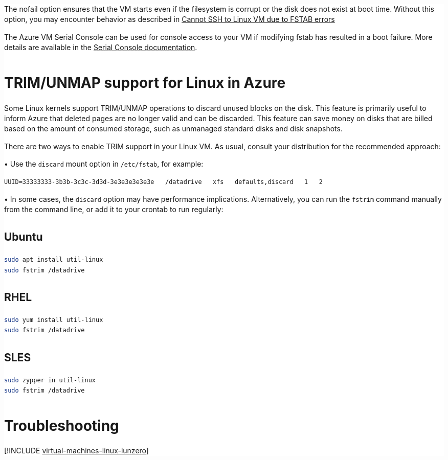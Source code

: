 The nofail option ensures that the VM starts even if the filesystem is corrupt or the disk does not exist at boot time. Without this option, you may encounter behavior as described in [Cannot SSH to Linux VM due to FSTAB errors](/troubleshoot/azure/virtual-machines/linux-virtual-machine-cannot-start-fstab-errors)

The Azure VM Serial Console can be used for console access to your VM if modifying fstab has resulted in a boot failure. More details are available in the [Serial Console documentation](/troubleshoot/azure/virtual-machines/serial-console-linux).

# TRIM/UNMAP support for Linux in Azure

Some Linux kernels support TRIM/UNMAP operations to discard unused blocks on the disk. This feature is primarily useful to inform Azure that deleted pages are no longer valid and can be discarded. This feature can save money on disks that are billed based on the amount of consumed storage, such as unmanaged standard disks and disk snapshots.

There are two ways to enable TRIM support in your Linux VM. As usual, consult your distribution for the recommended approach:

• Use the `discard` mount option in `/etc/fstab`, for example:

```
UUID=33333333-3b3b-3c3c-3d3d-3e3e3e3e3e3e   /datadrive   xfs   defaults,discard   1   2
```

• In some cases, the `discard` option may have performance implications. Alternatively, you can run the `fstrim` command manually from the command line, or add it to your crontab to run regularly:

## Ubuntu

```bash
sudo apt install util-linux
sudo fstrim /datadrive
```

## RHEL

```bash
sudo yum install util-linux
sudo fstrim /datadrive
```

## SLES

```bash
sudo zypper in util-linux
sudo fstrim /datadrive
```

# Troubleshooting

[!INCLUDE [virtual-machines-linux-lunzero](~/articles/includes/virtual-machines-linux-lunzero.md)]

